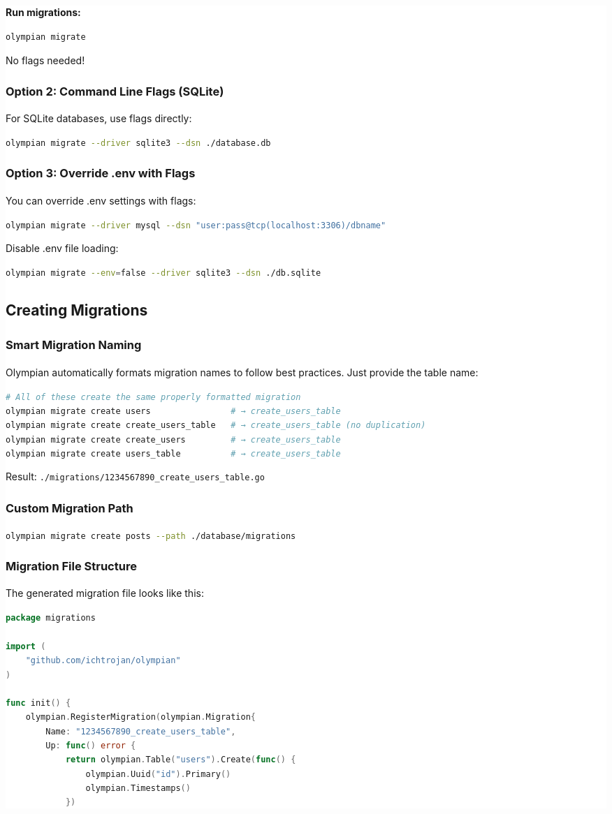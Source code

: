 **Run migrations:**
```bash
olympian migrate
```

No flags needed!

### Option 2: Command Line Flags (SQLite)

For SQLite databases, use flags directly:

```bash
olympian migrate --driver sqlite3 --dsn ./database.db
```

### Option 3: Override .env with Flags

You can override .env settings with flags:

```bash
olympian migrate --driver mysql --dsn "user:pass@tcp(localhost:3306)/dbname"
```

Disable .env file loading:
```bash
olympian migrate --env=false --driver sqlite3 --dsn ./db.sqlite
```

## Creating Migrations

### Smart Migration Naming

Olympian automatically formats migration names to follow best practices. Just provide the table name:

```bash
# All of these create the same properly formatted migration
olympian migrate create users                # → create_users_table
olympian migrate create create_users_table   # → create_users_table (no duplication)
olympian migrate create create_users         # → create_users_table
olympian migrate create users_table          # → create_users_table
```

Result: `./migrations/1234567890_create_users_table.go`

### Custom Migration Path

```bash
olympian migrate create posts --path ./database/migrations
```

### Migration File Structure

The generated migration file looks like this:

```go
package migrations

import (
	"github.com/ichtrojan/olympian"
)

func init() {
	olympian.RegisterMigration(olympian.Migration{
		Name: "1234567890_create_users_table",
		Up: func() error {
			return olympian.Table("users").Create(func() {
				olympian.Uuid("id").Primary()
				olympian.Timestamps()
			})
```